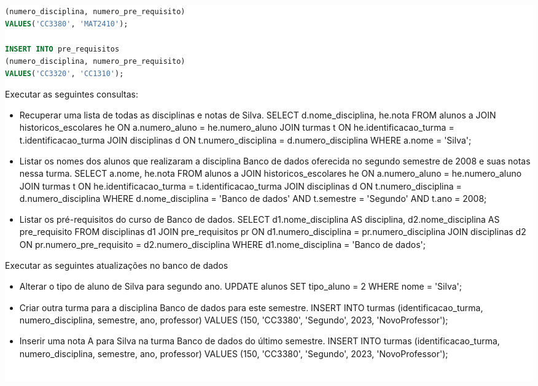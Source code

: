 ```sql
(numero_disciplina, numero_pre_requisito)
VALUES('CC3380', 'MAT2410');

INSERT INTO pre_requisitos
(numero_disciplina, numero_pre_requisito)
VALUES('CC3320', 'CC1310');
```

Executar as seguintes consultas:

- Recuperar uma lista de todas as disciplinas e notas de Silva.
SELECT d.nome_disciplina, he.nota
FROM alunos a
JOIN historicos_escolares he ON a.numero_aluno = he.numero_aluno
JOIN turmas t ON he.identificacao_turma = t.identificacao_turma
JOIN disciplinas d ON t.numero_disciplina = d.numero_disciplina
WHERE a.nome = 'Silva';

- Listar os nomes dos alunos que realizaram a disciplina Banco de dados oferecida no segundo semestre de 2008 e suas notas nessa turma.
SELECT a.nome, he.nota
FROM alunos a
JOIN historicos_escolares he ON a.numero_aluno = he.numero_aluno
JOIN turmas t ON he.identificacao_turma = t.identificacao_turma
JOIN disciplinas d ON t.numero_disciplina = d.numero_disciplina
WHERE d.nome_disciplina = 'Banco de dados' AND t.semestre = 'Segundo' AND t.ano = 2008;


- Listar os pré-requisitos do curso de Banco de dados.
SELECT d1.nome_disciplina AS disciplina, d2.nome_disciplina AS pre_requisito
FROM disciplinas d1
JOIN pre_requisitos pr ON d1.numero_disciplina = pr.numero_disciplina
JOIN disciplinas d2 ON pr.numero_pre_requisito = d2.numero_disciplina
WHERE d1.nome_disciplina = 'Banco de dados';


Executar as seguintes atualizações no banco de dados

- Alterar o tipo de aluno de Silva para segundo ano.
UPDATE alunos
SET tipo_aluno = 2
WHERE nome = 'Silva';

- Criar outra turma para a disciplina Banco de dados para este semestre.
INSERT INTO turmas (identificacao_turma, numero_disciplina, semestre, ano, professor)
VALUES (150, 'CC3380', 'Segundo', 2023, 'NovoProfessor');

- Inserir uma nota A para Silva na turma Banco de dados do último semestre.
INSERT INTO turmas (identificacao_turma, numero_disciplina, semestre, ano, professor)
VALUES (150, 'CC3380', 'Segundo', 2023, 'NovoProfessor');

&nbsp;
